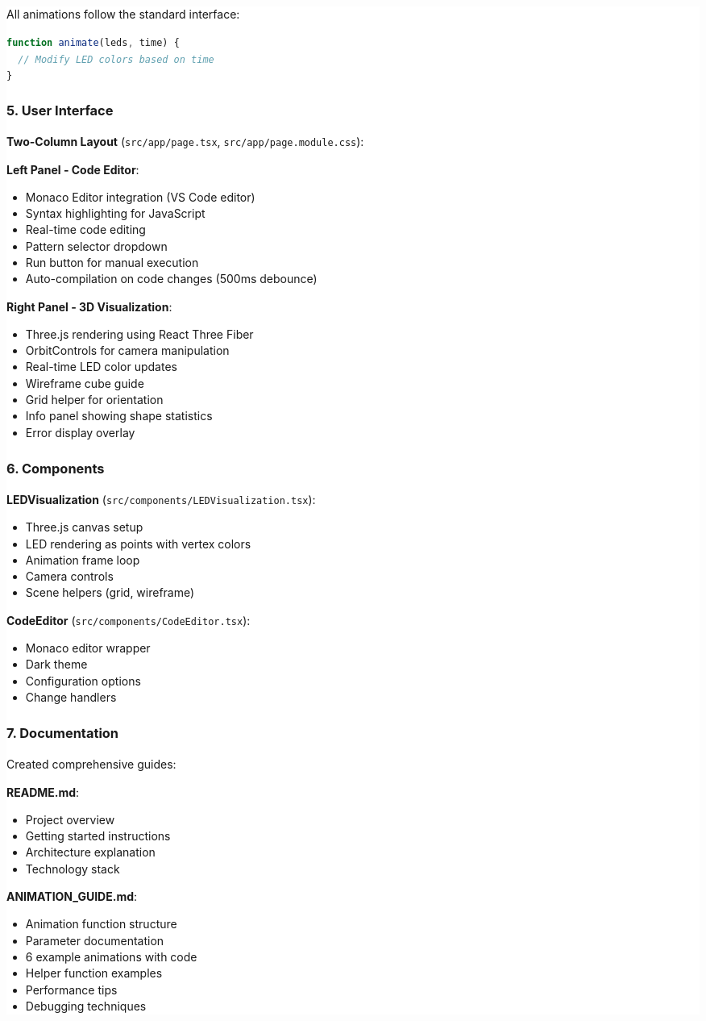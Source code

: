 All animations follow the standard interface:
```javascript
function animate(leds, time) {
  // Modify LED colors based on time
}
```

### 5. User Interface

**Two-Column Layout** (`src/app/page.tsx`, `src/app/page.module.css`):

**Left Panel - Code Editor**:
- Monaco Editor integration (VS Code editor)
- Syntax highlighting for JavaScript
- Real-time code editing
- Pattern selector dropdown
- Run button for manual execution
- Auto-compilation on code changes (500ms debounce)

**Right Panel - 3D Visualization**:
- Three.js rendering using React Three Fiber
- OrbitControls for camera manipulation
- Real-time LED color updates
- Wireframe cube guide
- Grid helper for orientation
- Info panel showing shape statistics
- Error display overlay

### 6. Components

**LEDVisualization** (`src/components/LEDVisualization.tsx`):
- Three.js canvas setup
- LED rendering as points with vertex colors
- Animation frame loop
- Camera controls
- Scene helpers (grid, wireframe)

**CodeEditor** (`src/components/CodeEditor.tsx`):
- Monaco editor wrapper
- Dark theme
- Configuration options
- Change handlers

### 7. Documentation

Created comprehensive guides:

**README.md**:
- Project overview
- Getting started instructions
- Architecture explanation
- Technology stack

**ANIMATION_GUIDE.md**:
- Animation function structure
- Parameter documentation
- 6 example animations with code
- Helper function examples
- Performance tips
- Debugging techniques
